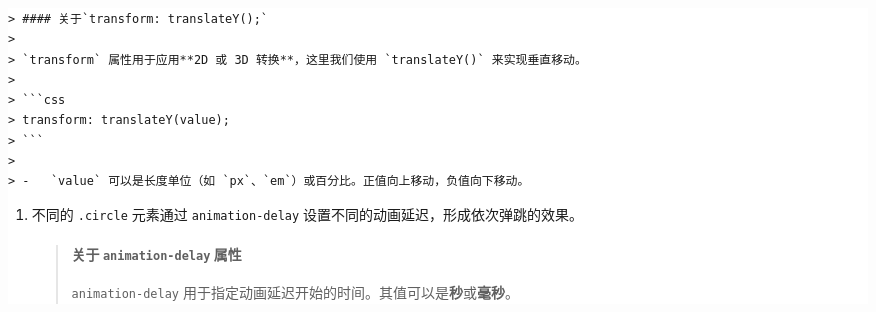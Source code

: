     > #### 关于`transform: translateY();`
    > 
    > `transform` 属性用于应用**2D 或 3D 转换**，这里我们使用 `translateY()` 来实现垂直移动。
    > 
    > ```css
    > transform: translateY(value);
    > ```
    > 
    > -   `value` 可以是长度单位（如 `px`、`em`）或百分比。正值向上移动，负值向下移动。

1.  不同的 `.circle` 元素通过 `animation-delay` 设置不同的动画延迟，形成依次弹跳的效果。

    > #### 关于 `animation-delay` 属性
    > 
    > `animation-delay` 用于指定动画延迟开始的时间。其值可以是**秒**或**毫秒**。
